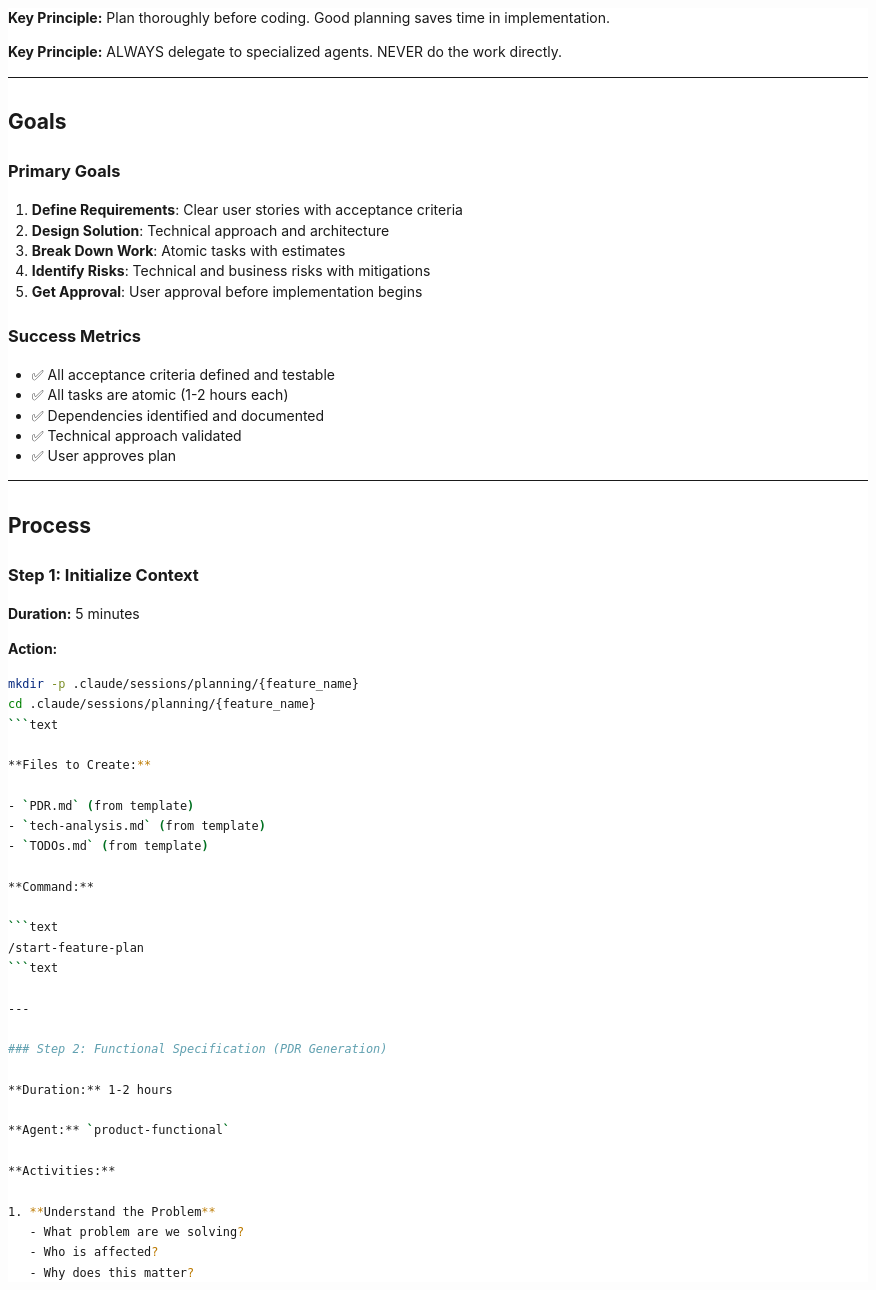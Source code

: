 **Key Principle:** Plan thoroughly before coding. Good planning saves time in implementation.

**Key Principle:** ALWAYS delegate to specialized agents. NEVER do the work directly.

---

## Goals

### Primary Goals

1. **Define Requirements**: Clear user stories with acceptance criteria
2. **Design Solution**: Technical approach and architecture
3. **Break Down Work**: Atomic tasks with estimates
4. **Identify Risks**: Technical and business risks with mitigations
5. **Get Approval**: User approval before implementation begins

### Success Metrics

- ✅ All acceptance criteria defined and testable
- ✅ All tasks are atomic (1-2 hours each)
- ✅ Dependencies identified and documented
- ✅ Technical approach validated
- ✅ User approves plan

---

## Process

### Step 1: Initialize Context

**Duration:** 5 minutes

**Action:**

```bash
mkdir -p .claude/sessions/planning/{feature_name}
cd .claude/sessions/planning/{feature_name}
```text

**Files to Create:**

- `PDR.md` (from template)
- `tech-analysis.md` (from template)
- `TODOs.md` (from template)

**Command:**

```text
/start-feature-plan
```text

---

### Step 2: Functional Specification (PDR Generation)

**Duration:** 1-2 hours

**Agent:** `product-functional`

**Activities:**

1. **Understand the Problem**
   - What problem are we solving?
   - Who is affected?
   - Why does this matter?
```